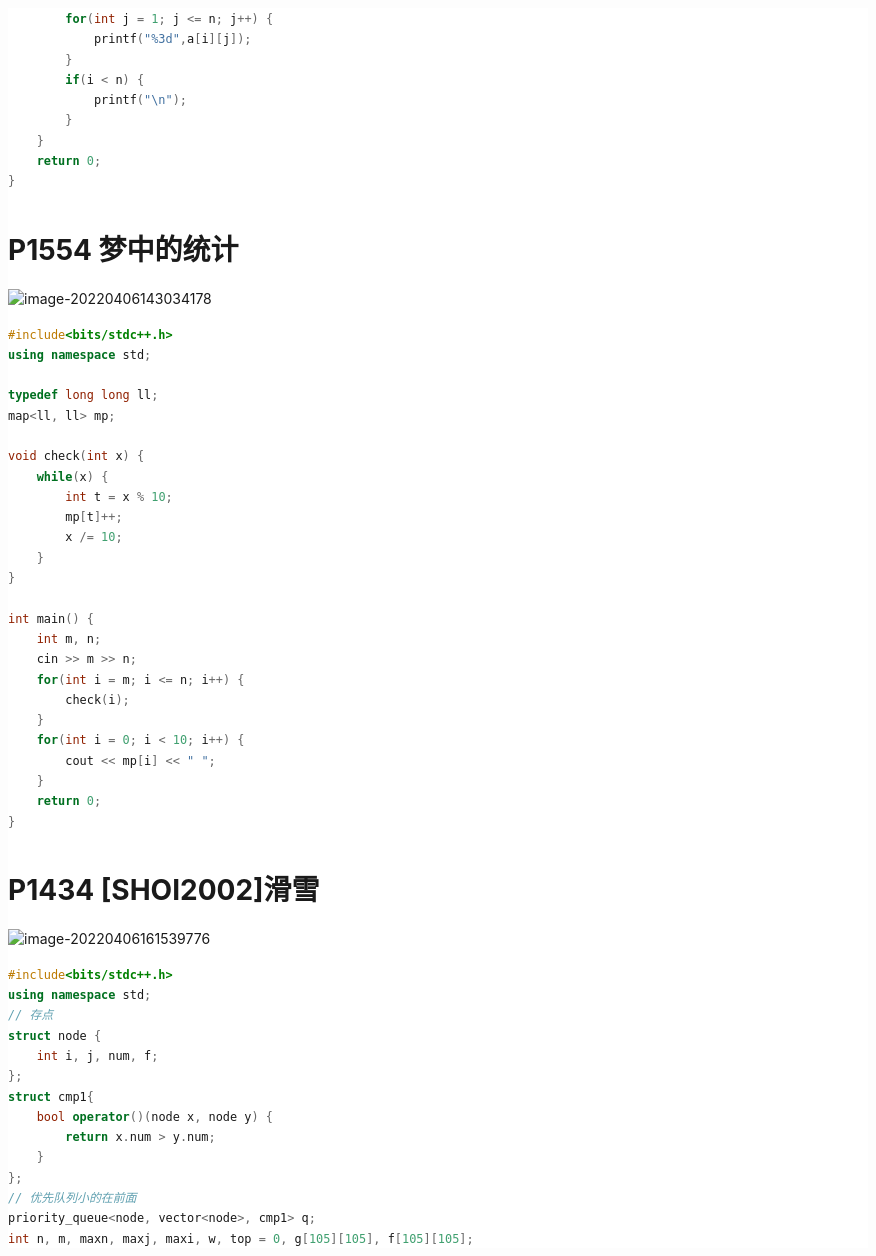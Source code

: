 ```c++
    	for(int j = 1; j <= n; j++) {
    		printf("%3d",a[i][j]);
    	}
    	if(i < n) {
    		printf("\n");
    	}
    }
	return 0;
}
```

# P1554 梦中的统计

![image-20220406143034178](F:\文件\算法\洛谷\image-20220406143034178.png)

```c++
#include<bits/stdc++.h>
using namespace std;

typedef long long ll;
map<ll, ll> mp;

void check(int x) {
	while(x) {
		int t = x % 10;
		mp[t]++;
		x /= 10;
	}
} 

int main() {
    int m, n;
    cin >> m >> n;
    for(int i = m; i <= n; i++) {
    	check(i);
    }
    for(int i = 0; i < 10; i++) {
    	cout << mp[i] << " ";
    }
	return 0;
}
```

# P1434 [SHOI2002]滑雪

![image-20220406161539776](F:\文件\算法\洛谷\image-20220406161539776.png)

```c++
#include<bits/stdc++.h>
using namespace std;
// 存点 
struct node {
	int i, j, num, f;
};
struct cmp1{
	bool operator()(node x, node y) {
		return x.num > y.num;
	}
};
// 优先队列小的在前面 
priority_queue<node, vector<node>, cmp1> q;
int n, m, maxn, maxj, maxi, w, top = 0, g[105][105], f[105][105];
```
